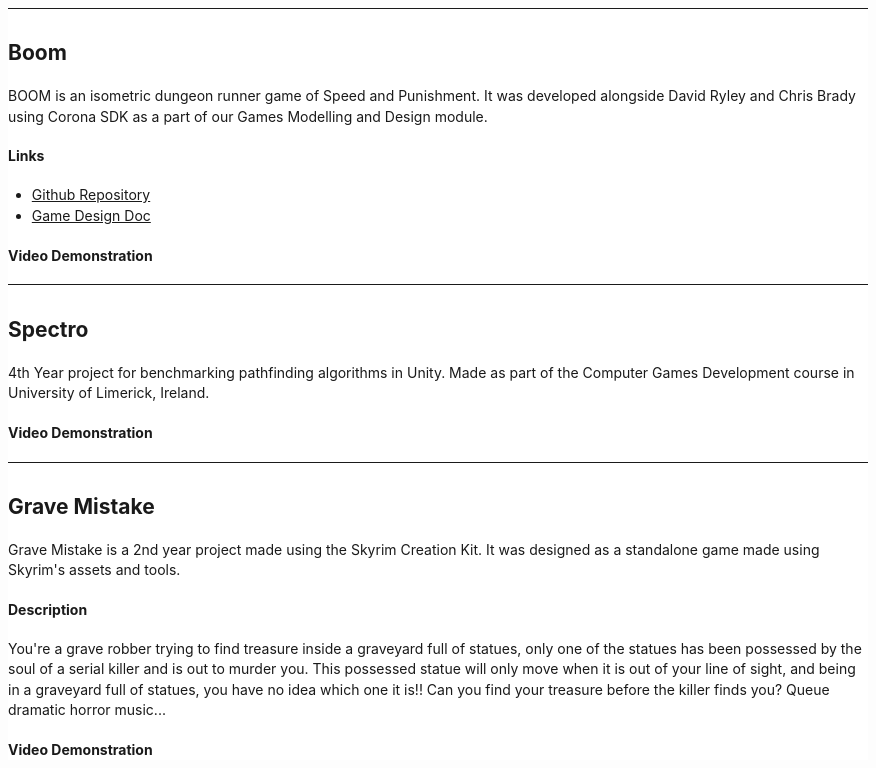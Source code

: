 ***
## Boom
BOOM is an isometric dungeon runner game of Speed and Punishment. It was developed alongside David Ryley and Chris Brady using Corona SDK as a part of our Games Modelling and Design module.
#### Links
* [Github Repository](https://github.com/dwarfplumber/BOOM)
* [Game Design Doc](https://github.com/dwarfplumber/BOOM/blob/master/BOOM/GDD/BOOM_DD.pdf)

#### Video Demonstration
<iframe width="800" height="480" src="https://www.youtube.com/embed/4kTkj26uckg?autoplay=0&cc_load_policy=1&rel=0&showinfo=0" frameborder="0" allowfullscreen></iframe>

***
## Spectro
4th Year project for benchmarking pathfinding algorithms in Unity. Made as part of the Computer Games Development course in University of Limerick, Ireland.

#### Video Demonstration
<iframe width="800" height="480" src="https://www.youtube.com/embed/q_F0A4gU0dY?autoplay=0&cc_load_policy=1&rel=0&showinfo=0" frameborder="0" allowfullscreen></iframe>

***

## Grave Mistake

Grave Mistake is a 2nd year project made using the Skyrim Creation Kit. It was designed as a standalone game made using Skyrim's assets and tools.

#### Description

You're a grave robber trying to find treasure inside a graveyard full of statues, only one of the statues has been possessed by the soul of a serial killer and is out to murder you. This possessed statue will only move when it is out of your line of sight, and being in a graveyard full of statues, you have no idea which one it is!! Can you find your treasure before the killer finds you? Queue dramatic horror music...

#### Video Demonstration
<iframe width="800" height="480" src="https://www.youtube.com/embed/NV_4raFyGaE?autoplay=0&cc_load_policy=1&rel=0&showinfo=0" frameborder="0" allowfullscreen></iframe>